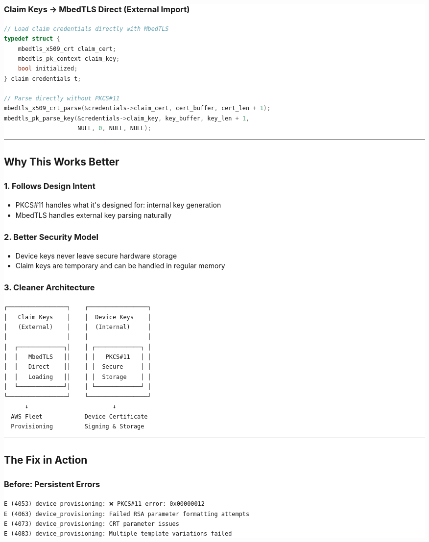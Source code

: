 ### Claim Keys → MbedTLS Direct (External Import)
```c
// Load claim credentials directly with MbedTLS
typedef struct {
    mbedtls_x509_crt claim_cert;
    mbedtls_pk_context claim_key;
    bool initialized;
} claim_credentials_t;

// Parse directly without PKCS#11
mbedtls_x509_crt_parse(&credentials->claim_cert, cert_buffer, cert_len + 1);
mbedtls_pk_parse_key(&credentials->claim_key, key_buffer, key_len + 1, 
                     NULL, 0, NULL, NULL);
```

---

## Why This Works Better

### 1. **Follows Design Intent**
- PKCS#11 handles what it's designed for: internal key generation
- MbedTLS handles external key parsing naturally

### 2. **Better Security Model**
- Device keys never leave secure hardware storage
- Claim keys are temporary and can be handled in regular memory

### 3. **Cleaner Architecture**
```
┌─────────────────┐    ┌─────────────────┐
│   Claim Keys    │    │  Device Keys    │
│   (External)    │    │  (Internal)     │
│                 │    │                 │
│  ┌─────────────┐│    │ ┌─────────────┐ │
│  │   MbedTLS   ││    │ │   PKCS#11   │ │
│  │   Direct    ││    │ │  Secure     │ │
│  │   Loading   ││    │ │  Storage    │ │
│  └─────────────┘│    │ └─────────────┘ │
└─────────────────┘    └─────────────────┘
      ↓                        ↓
  AWS Fleet            Device Certificate
  Provisioning         Signing & Storage
```

---

## The Fix in Action

### Before: Persistent Errors
```
E (4053) device_provisioning: ❌ PKCS#11 error: 0x00000012
E (4063) device_provisioning: Failed RSA parameter formatting attempts
E (4073) device_provisioning: CRT parameter issues
E (4083) device_provisioning: Multiple template variations failed
```
